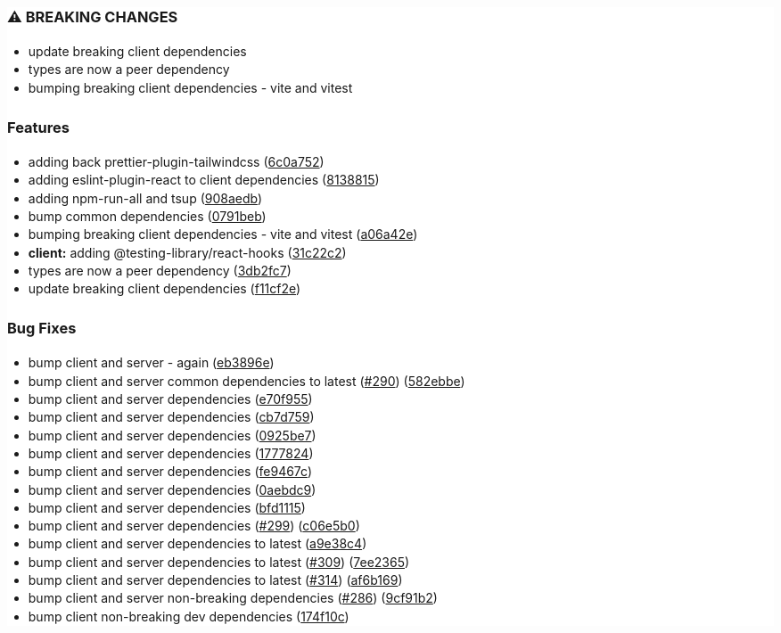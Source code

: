 
### ⚠ BREAKING CHANGES

* update breaking client dependencies
* types are now a peer dependency
* bumping breaking client dependencies - vite and vitest

### Features

* adding back prettier-plugin-tailwindcss ([6c0a752](https://github.com/aversini/dev-dependencies/commit/6c0a752531d7ae57128b17af6de3402263b91458))
* adding eslint-plugin-react to client dependencies ([8138815](https://github.com/aversini/dev-dependencies/commit/813881510186d1a04ce834c53e3fe36130c14308))
* adding npm-run-all and tsup ([908aedb](https://github.com/aversini/dev-dependencies/commit/908aedbb322f9b75173449d011d522c47683f41b))
* bump common dependencies ([0791beb](https://github.com/aversini/dev-dependencies/commit/0791beb10d6855f2fd956ba8780b29c5af239b89))
* bumping breaking client dependencies - vite and vitest ([a06a42e](https://github.com/aversini/dev-dependencies/commit/a06a42e49d9b8c980b7213a7b9ec8f408ff64ddf))
* **client:** adding @testing-library/react-hooks ([31c22c2](https://github.com/aversini/dev-dependencies/commit/31c22c2e1fc6ad4301a207b3082c940696f8fc92))
* types are now a peer dependency ([3db2fc7](https://github.com/aversini/dev-dependencies/commit/3db2fc73b93b93284f6d34f374e3754f0b1237ea))
* update breaking client dependencies ([f11cf2e](https://github.com/aversini/dev-dependencies/commit/f11cf2ed70bb6ec64c265374f08ec9f87a5030ea))


### Bug Fixes

* bump client and server - again ([eb3896e](https://github.com/aversini/dev-dependencies/commit/eb3896ea367ae28c2d17b6a53e9dec878913ca32))
* bump client and server common dependencies to latest ([#290](https://github.com/aversini/dev-dependencies/issues/290)) ([582ebbe](https://github.com/aversini/dev-dependencies/commit/582ebbe9fb105a738af3a615cc62fdce9224c3c2))
* bump client and server dependencies ([e70f955](https://github.com/aversini/dev-dependencies/commit/e70f955a29994b8c7b32bf436ff119b310156404))
* bump client and server dependencies ([cb7d759](https://github.com/aversini/dev-dependencies/commit/cb7d759a9116aebca80e51b0b810633621c22484))
* bump client and server dependencies ([0925be7](https://github.com/aversini/dev-dependencies/commit/0925be7766b05f35b9c62b2a28f5af73056696a2))
* bump client and server dependencies ([1777824](https://github.com/aversini/dev-dependencies/commit/1777824e0e3d3ec4a3a29be35b08a619dbdb21be))
* bump client and server dependencies ([fe9467c](https://github.com/aversini/dev-dependencies/commit/fe9467c8949a64f969b4aa4266ee1a8d0dff7abe))
* bump client and server dependencies ([0aebdc9](https://github.com/aversini/dev-dependencies/commit/0aebdc91d575412597796fc4ccbbb9bc69b0b0c4))
* bump client and server dependencies ([bfd1115](https://github.com/aversini/dev-dependencies/commit/bfd11154946b4f38fccae42aff4b8f5899c18409))
* bump client and server dependencies ([#299](https://github.com/aversini/dev-dependencies/issues/299)) ([c06e5b0](https://github.com/aversini/dev-dependencies/commit/c06e5b08cff0f091a736698c40ad3624dda56807))
* bump client and server dependencies to latest ([a9e38c4](https://github.com/aversini/dev-dependencies/commit/a9e38c450bc2a6a0c0242d4e5c0d3ca0b672b847))
* bump client and server dependencies to latest ([#309](https://github.com/aversini/dev-dependencies/issues/309)) ([7ee2365](https://github.com/aversini/dev-dependencies/commit/7ee23659a9dad01144d286e0228ac4429c8ce044))
* bump client and server dependencies to latest ([#314](https://github.com/aversini/dev-dependencies/issues/314)) ([af6b169](https://github.com/aversini/dev-dependencies/commit/af6b169977ae5554388d645079b92efd9f50f3c8))
* bump client and server non-breaking dependencies ([#286](https://github.com/aversini/dev-dependencies/issues/286)) ([9cf91b2](https://github.com/aversini/dev-dependencies/commit/9cf91b2f106175075c12b825f56556639817a9d4))
* bump client non-breaking dev dependencies ([174f10c](https://github.com/aversini/dev-dependencies/commit/174f10c26ce66cb6b762a990525599ce19d125c9))